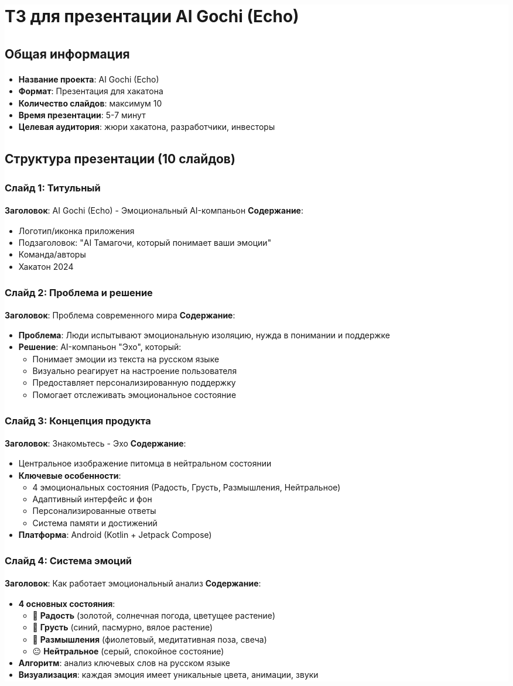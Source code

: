 # ТЗ для презентации AI Gochi (Echo)

## Общая информация
- **Название проекта**: AI Gochi (Echo)
- **Формат**: Презентация для хакатона
- **Количество слайдов**: максимум 10
- **Время презентации**: 5-7 минут
- **Целевая аудитория**: жюри хакатона, разработчики, инвесторы

## Структура презентации (10 слайдов)

### Слайд 1: Титульный
**Заголовок**: AI Gochi (Echo) - Эмоциональный AI-компаньон
**Содержание**:
- Логотип/иконка приложения
- Подзаголовок: "AI Тамагочи, который понимает ваши эмоции"
- Команда/авторы
- Хакатон 2024

### Слайд 2: Проблема и решение
**Заголовок**: Проблема современного мира
**Содержание**:
- **Проблема**: Люди испытывают эмоциональную изоляцию, нужда в понимании и поддержке
- **Решение**: AI-компаньон "Эхо", который:
  - Понимает эмоции из текста на русском языке
  - Визуально реагирует на настроение пользователя
  - Предоставляет персонализированную поддержку
  - Помогает отслеживать эмоциональное состояние

### Слайд 3: Концепция продукта
**Заголовок**: Знакомьтесь - Эхо
**Содержание**:
- Центральное изображение питомца в нейтральном состоянии
- **Ключевые особенности**:
  - 4 эмоциональных состояния (Радость, Грусть, Размышления, Нейтральное)
  - Адаптивный интерфейс и фон
  - Персонализированные ответы
  - Система памяти и достижений
- **Платформа**: Android (Kotlin + Jetpack Compose)

### Слайд 4: Система эмоций
**Заголовок**: Как работает эмоциональный анализ
**Содержание**:
- **4 основных состояния**:
  - 🌟 **Радость** (золотой, солнечная погода, цветущее растение)
  - 💙 **Грусть** (синий, пасмурно, вялое растение)
  - 💭 **Размышления** (фиолетовый, медитативная поза, свеча)
  - 😐 **Нейтральное** (серый, спокойное состояние)
- **Алгоритм**: анализ ключевых слов на русском языке
- **Визуализация**: каждая эмоция имеет уникальные цвета, анимации, звуки
